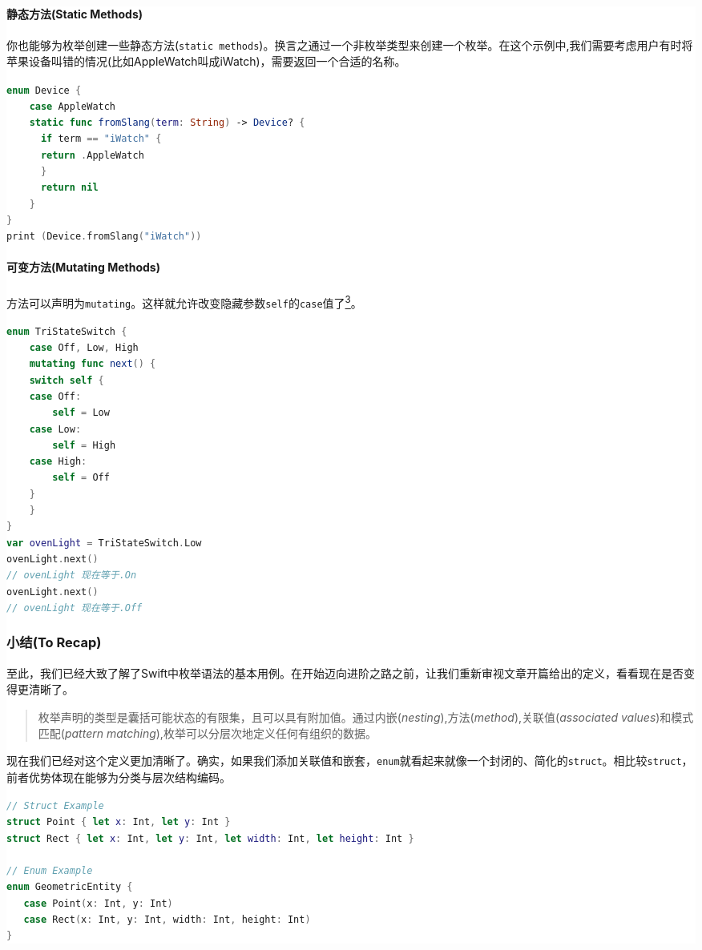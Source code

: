 #### 静态方法(Static Methods)

你也能够为枚举创建一些静态方法(`static methods`)。换言之通过一个非枚举类型来创建一个枚举。在这个示例中,我们需要考虑用户有时将苹果设备叫错的情况(比如AppleWatch叫成iWatch)，需要返回一个合适的名称。

```swift
enum Device { 
    case AppleWatch 
    static func fromSlang(term: String) -> Device? {
      if term == "iWatch" {
	  return .AppleWatch
      }
      return nil
    }
}
print (Device.fromSlang("iWatch"))
```


#### 可变方法(Mutating Methods)

方法可以声明为`mutating`。这样就允许改变隐藏参数`self`的`case`值了[<sup>3<sup>](#c3)。

```swift
enum TriStateSwitch {
    case Off, Low, High
    mutating func next() {
	switch self {
	case Off:
	    self = Low
	case Low:
	    self = High
	case High:
	    self = Off
	}
    }
}
var ovenLight = TriStateSwitch.Low
ovenLight.next()
// ovenLight 现在等于.On
ovenLight.next()
// ovenLight 现在等于.Off
```
### 小结(To Recap)

至此，我们已经大致了解了Swift中枚举语法的基本用例。在开始迈向进阶之路之前，让我们重新审视文章开篇给出的定义，看看现在是否变得更清晰了。

>枚举声明的类型是囊括可能状态的有限集，且可以具有附加值。通过内嵌(*nesting*),方法(*method*),关联值(*associated values*)和模式匹配(*pattern matching*),枚举可以分层次地定义任何有组织的数据。

现在我们已经对这个定义更加清晰了。确实，如果我们添加关联值和嵌套，`enum`就看起来就像一个封闭的、简化的`struct`。相比较`struct`，前者优势体现在能够为分类与层次结构编码。

```swift
// Struct Example
struct Point { let x: Int, let y: Int }
struct Rect { let x: Int, let y: Int, let width: Int, let height: Int }

// Enum Example
enum GeometricEntity {
   case Point(x: Int, y: Int)
   case Rect(x: Int, y: Int, width: Int, height: Int)
}
```
